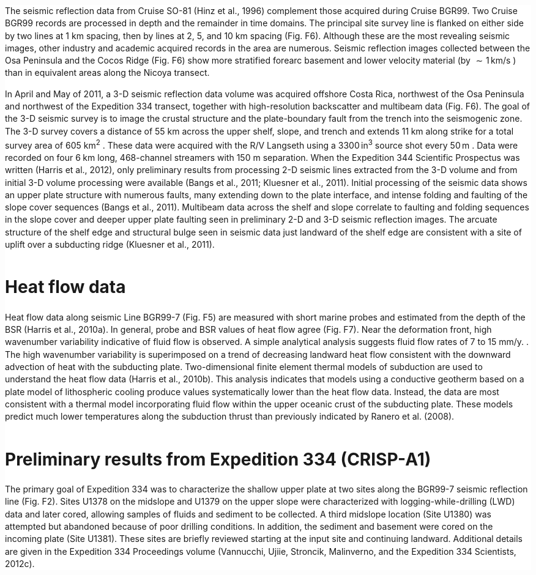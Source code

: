 The seismic reflection data from Cruise SO-81 (Hinz et al., 1996) complement those acquired during Cruise BGR99. Two Cruise BGR99 records are processed in depth and the remainder in time domains. The principal site survey line is flanked on either side by two lines at $1~\mathrm{km}$ spacing, then by lines at 2, 5, and $10\ \mathrm{km}$ spacing (Fig. F6). Although these are the most revealing seismic images, other industry and academic acquired records in the area are numerous. Seismic reflection images collected between the Osa Peninsula and the Cocos Ridge (Fig. F6) show more stratified forearc basement and lower velocity material (by ${\sim}1\,\mathrm{km}/\mathrm{s}$ ) than in equivalent areas along the Nicoya transect.  

In April and May of 2011, a 3-D seismic reflection data volume was acquired offshore Costa Rica, northwest of the Osa Peninsula and northwest of the Expedition 334 transect, together with high-resolution backscatter and multibeam data (Fig. F6). The goal of the 3-D seismic survey is to image the crustal structure and the plate-boundary fault from the trench into the seismogenic zone. The 3-D survey covers a distance of $55~\mathrm{km}$ across the upper shelf, slope, and trench and extends $11\;\mathrm{km}$ along strike for a total survey area of $605~\mathrm{km}^{2}$ . These data were acquired with the R/V Langseth using a $3300\,\mathrm{in}^{3}$ source shot every $50\,\mathrm{m}$ . Data were recorded on four $6\;\mathrm{km}$ long, 468-channel streamers with $150~\mathrm{m}$ separation. When the Expedition 344 Scientific Prospectus was written (Harris et al., 2012), only preliminary results from processing 2-D seismic lines extracted from the 3-D volume and from initial 3-D volume processing were available (Bangs et al., 2011; Kluesner et al., 2011). Initial processing of the seismic data shows an upper plate structure with numerous faults, many extending down to the plate interface, and intense folding and faulting of the slope cover sequences (Bangs et al., 2011). Multibeam data across the shelf and slope correlate to faulting and folding sequences in the slope cover and deeper upper plate faulting seen in preliminary 2-D and 3-D seismic reflection images. The arcuate structure of the shelf edge and structural bulge seen in seismic data just landward of the shelf edge are consistent with a site of uplift over a subducting ridge (Kluesner et al., 2011).  

# Heat flow data  

Heat flow data along seismic Line BGR99-7 (Fig. F5) are measured with short marine probes and estimated from the depth of the BSR (Harris et al., 2010a). In general, probe and BSR values of heat flow agree (Fig. F7). Near the deformation front, high wavenumber variability indicative of fluid flow is observed. A simple analytical analysis suggests fluid flow rates of 7 to $15\mathrm{~mm}/\mathrm{y}.$ . The high wavenumber variability is superimposed on a trend of decreasing landward heat flow consistent with the downward advection of heat with the subducting plate. Two-dimensional finite element thermal models of subduction are used to understand the heat flow data (Harris et al., 2010b). This analysis indicates that models using a conductive geotherm based on a plate model of lithospheric cooling produce values systematically lower than the heat flow data. Instead, the data are most consistent with a thermal model incorporating fluid flow within the upper oceanic crust of the subducting plate. These models predict much lower temperatures along the subduction thrust than previously indicated by Ranero et al. (2008).  

# Preliminary results from Expedition 334 (CRISP-A1)  

The primary goal of Expedition 334 was to characterize the shallow upper plate at two sites along the BGR99-7 seismic reflection line (Fig. F2). Sites U1378 on the midslope and U1379 on the upper slope were characterized with logging-while-drilling (LWD) data and later cored, allowing samples of fluids and sediment to be collected. A third midslope location (Site U1380) was attempted but abandoned because of poor drilling conditions. In addition, the sediment and basement were cored on the incoming plate (Site U1381). These sites are briefly reviewed starting at the input site and continuing landward. Additional details are given in the Expedition 334 Proceedings volume (Vannucchi, Ujiie, Stroncik, Malinverno, and the Expedition 334 Scientists, 2012c).  
